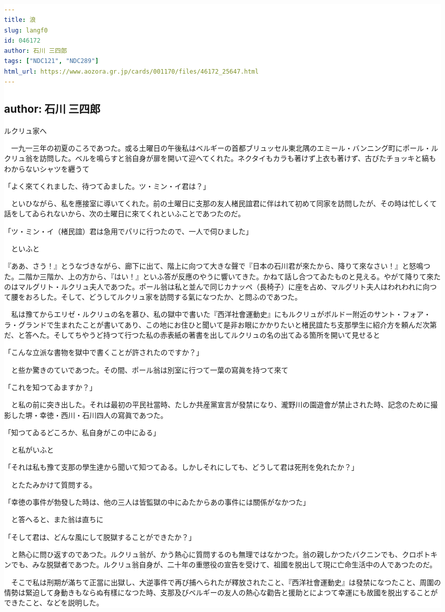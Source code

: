 ```yaml
---
title: 浪
slug: langf0
id: 046172
author: 石川 三四郎
tags: ["NDC121", "NDC289"]
html_url: https://www.aozora.gr.jp/cards/001170/files/46172_25647.html
---
```


## author: 石川 三四郎

ルクリュ家へ



　一九一三年の初夏のころであつた。或る土曜日の午後私はベルギーの首都ブリュッセル東北隅のエミール・バンニング町にポール・ルクリュ翁を訪問した。ベルを鳴らすと翁自身が扉を開いて迎へてくれた。ネクタイもカラも著けず上衣も著けず、古びたチョッキと縞もわからないシャツを纒うて

「よく來てくれました、待つてゐました。ツ・ミン・イ君は？」

　といひながら、私を應接室に導いてくれた。前の土曜日に支那の友人楮民誼君に伴はれて初めて同家を訪問したが、その時は忙しくて話をしてゐられないから、次の土曜日に來てくれといふことであつたのだ。

「ツ・ミン・イ（楮民誼）君は急用でパリに行つたので、一人で伺ひました」

　といふと

『ああ、さう！』とうなづきながら、廊下に出て、階上に向つて大きな聲で『日本の石川君が來たから、降りて來なさい！』と怒鳴つた。二階か三階か、上の方から、『はい！』といふ答が反應のやうに響いてきた。かねて話し合つてゐたものと見える。やがて降りて來たのはマルグリト・ルクリュ夫人であつた。ポール翁は私と並んで同じカナッペ（長椅子）に座を占め、マルグリト夫人はわれわれに向つて腰をおろした。そして、どうしてルクリュ家を訪問する氣になつたか、と問ふのであつた。

　私は豫てからエリゼ・ルクリュの名を慕ひ、私の獄中で書いた『西洋社會運動史』にもルクリュがボルドー附近のサント・フォア・ラ・グランドで生まれたことが書いてあり、この地にお住ひと聞いて是非お眼にかかりたいと楮民誼たち支那學生に紹介方を頼んだ次第だ、と答へた。そしてちやうど持つて行つた私の赤表紙の著書を出してルクリュの名の出てゐる箇所を開いて見せると

「こんな立派な書物を獄中で書くことが許されたのですか？」

　と些か驚きのていであつた。その間、ポール翁は別室に行つて一葉の寫眞を持つて來て

「これを知つてゐますか？」

　と私の前に突き出した。それは最初の平民社當時、たしか共産黨宣言が發禁になり、瀧野川の園遊會が禁止された時、記念のために撮影した堺・幸徳・西川・石川四人の寫眞であつた。

「知つてゐるどころか、私自身がこの中にゐる」

　と私がいふと

「それは私も豫て支那の學生達から聞いて知つてゐる。しかしそれにしても、どうして君は死刑を免れたか？」

　とたたみかけて質問する。

「幸徳の事件が勃發した時は、他の三人は皆監獄の中にゐたからあの事件には關係がなかつた」

　と答へると、また翁は直ちに

「そして君は、どんな風にして脱獄することができたか？」

　と熱心に問ひ返すのであつた。ルクリュ翁が、かう熱心に質問するのも無理ではなかつた。翁の親しかつたバクニンでも、クロポトキンでも、みな脱獄者であつた。ルクリュ翁自身が、二十年の重懲役の宣告を受けて、祖國を脱出して現に亡命生活中の人であつたのだ。

　そこで私は刑期が滿ちて正當に出獄し、大逆事件で再び捕へられたが釋放されたこと、『西洋社會運動史』は發禁になつたこと、周圍の情勢は緊迫して身動きもならぬ有樣になつた時、支那及びベルギーの友人の熱心な勸告と援助とによつて幸運にも故國を脱出することができたこと、などを説明した。
